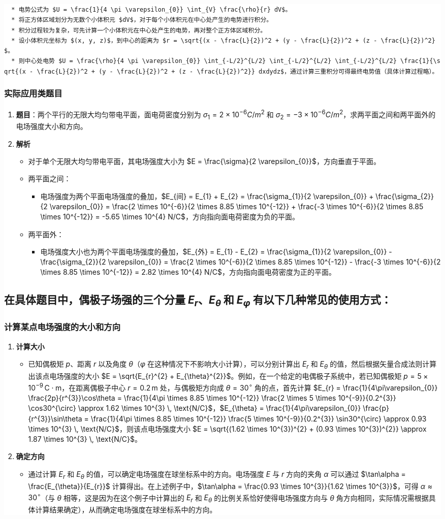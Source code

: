       * 电势公式为 $U = \frac{1}{4 \pi \varepsilon_{0}} \int_{V} \frac{\rho}{r} dV$。
      * 将正方体区域划分为无数个小体积元 $dV$，对于每个小体积元在中心处产生的电势进行积分。
      * 积分过程较为复杂，可先计算一个小体积元在中心处产生的电势，再对整个正方体区域积分。
      * 设小体积元坐标为 $(x, y, z)$，到中心的距离为 $r = \sqrt{(x - \frac{L}{2})^2 + (y - \frac{L}{2})^2 + (z - \frac{L}{2})^2}$。
      * 则中心处电势 $U = \frac{\rho}{4 \pi \varepsilon_{0}} \int_{-L/2}^{L/2} \int_{-L/2}^{L/2} \int_{-L/2}^{L/2} \frac{1}{\sqrt{(x - \frac{L}{2})^2 + (y - \frac{L}{2})^2 + (z - \frac{L}{2})^2}} dxdydz$，通过计算三重积分可得最终电势值（具体计算过程略）。

### 实际应用类题目

1. **题目**：两个平行的无限大均匀带电平面，面电荷密度分别为 $\sigma_{1} = 2 \times 10^{-6} C/m^{2}$ 和 $\sigma_{2} = -3 \times 10^{-6} C/m^{2}$，求两平面之间和两平面外的电场强度大小和方向。
2. **解析**

    * 对于单个无限大均匀带电平面，其电场强度大小为 $E = \frac{\sigma}{2 \varepsilon_{0}}$，方向垂直于平面。
    * 两平面之间：

      * 电场强度为两个平面电场强度的叠加，$E_{间} = E_{1} + E_{2} = \frac{\sigma_{1}}{2 \varepsilon_{0}} + \frac{\sigma_{2}}{2 \varepsilon_{0}} = \frac{2 \times 10^{-6}}{2 \times 8.85 \times 10^{-12}} + \frac{-3 \times 10^{-6}}{2 \times 8.85 \times 10^{-12}} = -5.65 \times 10^{4} N/C$，方向指向面电荷密度为负的平面。
    * 两平面外：

      * 电场强度大小也为两个平面电场强度的叠加，$E_{外} = E_{1} - E_{2} = \frac{\sigma_{1}}{2 \varepsilon_{0}} - \frac{\sigma_{2}}{2 \varepsilon_{0}} = \frac{2 \times 10^{-6}}{2 \times 8.85 \times 10^{-12}} - \frac{-3 \times 10^{-6}}{2 \times 8.85 \times 10^{-12}} = 2.82 \times 10^{4} N/C$，方向指向面电荷密度为正的平面。

## 在具体题目中，偶极子场强的三个分量 $E_{r}$、$E_{\theta}$ 和 $E_{\varphi}$ 有以下几种常见的使用方式：

### 计算某点电场强度的大小和方向

1. **计算大小**

    * 已知偶极矩 $p$、距离 $r$ 以及角度 $\theta$（$\varphi$ 在这种情况下不影响大小计算），可以分别计算出 $E_{r}$ 和 $E_{\theta}$ 的值，然后根据矢量合成法则计算出该点电场强度的大小 $E = \sqrt{E_{r}^{2} + E_{\theta}^{2}}$。例如，在一个给定的电偶极子系统中，若已知偶极矩 $p = 5 \times 10^{-9} \, \text{C} \cdot \text{m}$，在距离偶极子中心 $r = 0.2 \, \text{m}$ 处，与偶极矩方向成 $\theta = 30^{\circ}$ 角的点，首先计算 $E_{r} = \frac{1}{4\pi\varepsilon_{0}} \frac{2p}{r^{3}}\cos\theta = \frac{1}{4\pi \times 8.85 \times 10^{-12}} \frac{2 \times 5 \times 10^{-9}}{0.2^{3}} \cos30^{\circ} \approx 1.62 \times 10^{3} \, \text{N/C}$，$E_{\theta} = \frac{1}{4\pi\varepsilon_{0}} \frac{p}{r^{3}}\sin\theta = \frac{1}{4\pi \times 8.85 \times 10^{-12}} \frac{5 \times 10^{-9}}{0.2^{3}} \sin30^{\circ} \approx 0.93 \times 10^{3} \, \text{N/C}$，则该点电场强度大小 $E = \sqrt{(1.62 \times 10^{3})^{2} + (0.93 \times 10^{3})^{2}} \approx 1.87 \times 10^{3} \, \text{N/C}$。
2. **确定方向**

    * 通过计算 $E_{r}$ 和 $E_{\theta}$ 的值，可以确定电场强度在球坐标系中的方向。<span data-type="text" style="background-color: var(--b3-card-error-background); color: var(--b3-card-error-color);">电场强度 </span>$E$<span data-type="text" style="background-color: var(--b3-card-error-background); color: var(--b3-card-error-color);"> 与 </span>$r$<span data-type="text" style="background-color: var(--b3-card-error-background); color: var(--b3-card-error-color);"> 方向的夹角 </span>$\alpha$<span data-type="text" style="background-color: var(--b3-card-error-background); color: var(--b3-card-error-color);"> 可以通过 </span>$\tan\alpha = \frac{E_{\theta}}{E_{r}}$<span data-type="text" style="background-color: var(--b3-card-error-background); color: var(--b3-card-error-color);"> 计算得出。</span>在上述例子中，$\tan\alpha = \frac{0.93 \times 10^{3}}{1.62 \times 10^{3}}$，可得 $\alpha \approx 30^{\circ}$（与 $\theta$ 相等，这是因为在这个例子中计算出的 $E_{r}$ 和 $E_{\theta}$ 的比例关系恰好使得电场强度方向与 $\theta$ 角方向相同，实际情况需根据具体计算结果确定），从而确定电场强度在球坐标系中的方向。
